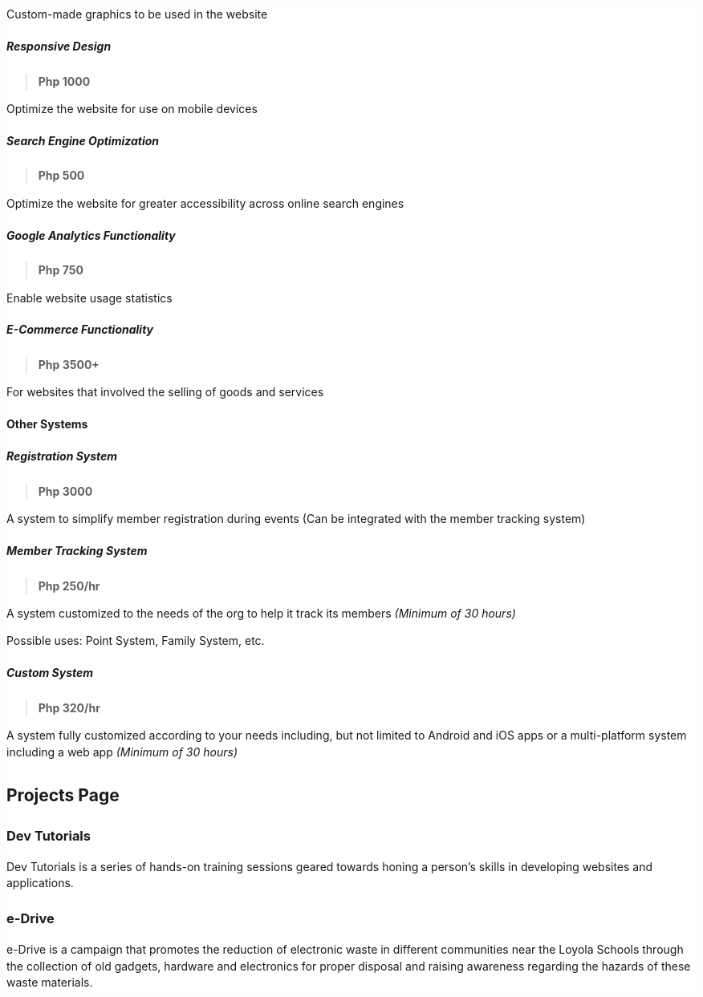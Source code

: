 Custom-made graphics to be used in the website

##### Responsive Design
> **Php 1000**

Optimize the website for use on mobile devices

##### Search Engine Optimization
> **Php 500**

Optimize the website for greater accessibility across online search engines

##### Google Analytics Functionality
> **Php 750**

Enable website usage statistics

##### E-Commerce Functionality
> **Php 3500+**

For websites that involved the selling of goods and services

#### Other Systems
##### Registration System
> **Php 3000**

A system to simplify member registration during events (Can be integrated with the member tracking system)

##### Member Tracking System
> **Php 250/hr**

A system customized to the needs of the org to help it track its members
*(Minimum of 30 hours)*

Possible uses: Point System, Family System, etc.

##### Custom System
> **Php 320/hr**

A system fully customized according to your needs including, but not limited to Android and iOS apps or a multi-platform system including a web app
*(Minimum of 30 hours)*

## Projects Page

### Dev Tutorials
Dev Tutorials is a series of hands-on training sessions geared towards honing a person’s skills in developing websites and applications.

### e-Drive
e-Drive is a campaign that promotes the reduction of electronic waste in different communities near the Loyola Schools through the collection of old gadgets, hardware and electronics for proper disposal and raising awareness regarding the hazards of these waste materials.
